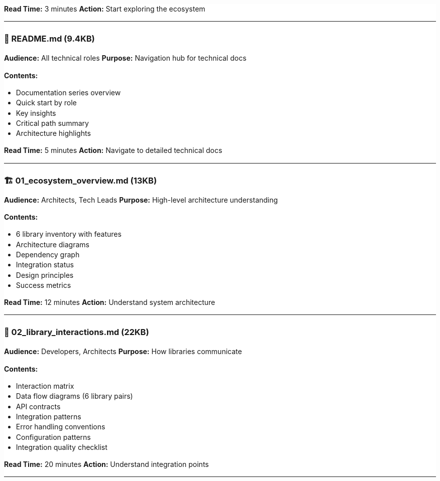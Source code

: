 **Read Time:** 3 minutes
**Action:** Start exploring the ecosystem

---

### 📖 README.md (9.4KB)
**Audience:** All technical roles
**Purpose:** Navigation hub for technical docs

**Contents:**
- Documentation series overview
- Quick start by role
- Key insights
- Critical path summary
- Architecture highlights

**Read Time:** 5 minutes
**Action:** Navigate to detailed technical docs

---

### 🏗️ 01_ecosystem_overview.md (13KB)
**Audience:** Architects, Tech Leads
**Purpose:** High-level architecture understanding

**Contents:**
- 6 library inventory with features
- Architecture diagrams
- Dependency graph
- Integration status
- Design principles
- Success metrics

**Read Time:** 12 minutes
**Action:** Understand system architecture

---

### 🔄 02_library_interactions.md (22KB)
**Audience:** Developers, Architects
**Purpose:** How libraries communicate

**Contents:**
- Interaction matrix
- Data flow diagrams (6 library pairs)
- API contracts
- Integration patterns
- Error handling conventions
- Configuration patterns
- Integration quality checklist

**Read Time:** 20 minutes
**Action:** Understand integration points

---